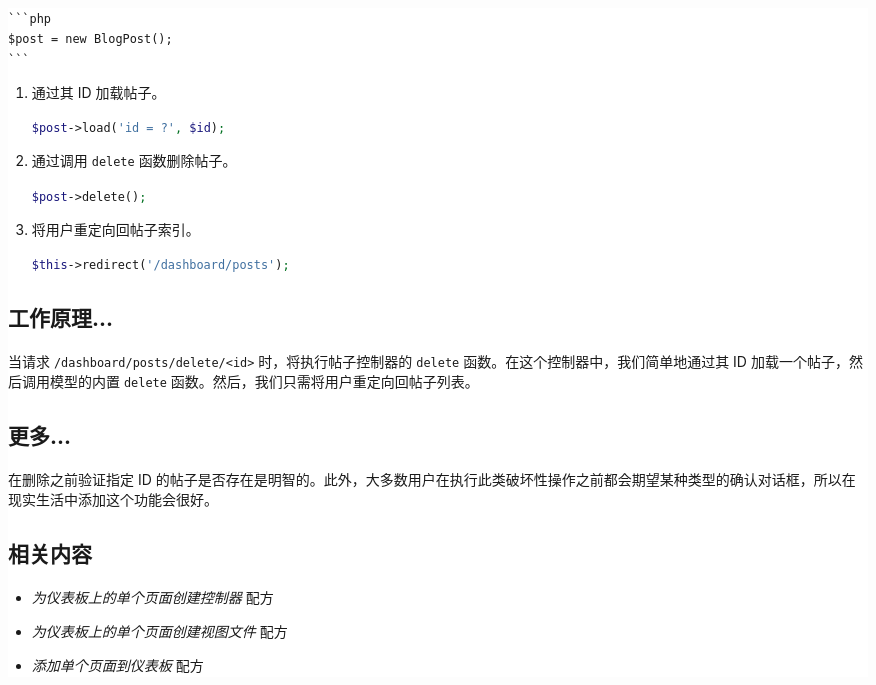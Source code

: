     ```php
    $post = new BlogPost();
    ```

1.  通过其 ID 加载帖子。

    ```php
    $post->load('id = ?', $id);
    ```

1.  通过调用 `delete` 函数删除帖子。

    ```php
    $post->delete();
    ```

1.  将用户重定向回帖子索引。

    ```php
    $this->redirect('/dashboard/posts');
    ```

## 工作原理...

当请求 `/dashboard/posts/delete/<id>` 时，将执行帖子控制器的 `delete` 函数。在这个控制器中，我们简单地通过其 ID 加载一个帖子，然后调用模型的内置 `delete` 函数。然后，我们只需将用户重定向回帖子列表。

## 更多...

在删除之前验证指定 ID 的帖子是否存在是明智的。此外，大多数用户在执行此类破坏性操作之前都会期望某种类型的确认对话框，所以在现实生活中添加这个功能会很好。

## 相关内容

+   *为仪表板上的单个页面创建控制器* 配方

+   *为仪表板上的单个页面创建视图文件* 配方

+   *添加单个页面到仪表板* 配方
